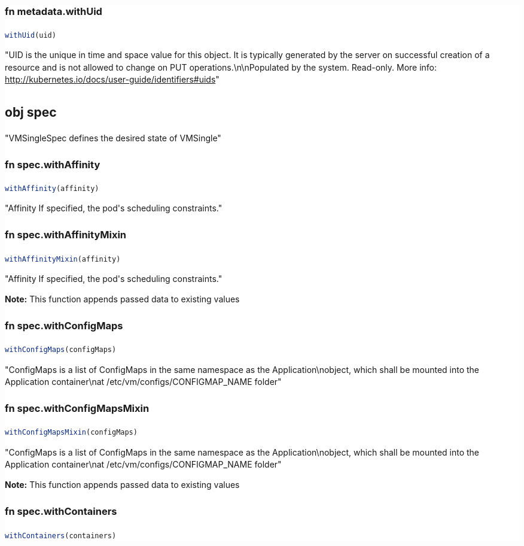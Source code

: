 ### fn metadata.withUid

```ts
withUid(uid)
```

"UID is the unique in time and space value for this object. It is typically generated by the server on successful creation of a resource and is not allowed to change on PUT operations.\n\nPopulated by the system. Read-only. More info: http://kubernetes.io/docs/user-guide/identifiers#uids"

## obj spec

"VMSingleSpec defines the desired state of VMSingle"

### fn spec.withAffinity

```ts
withAffinity(affinity)
```

"Affinity If specified, the pod's scheduling constraints."

### fn spec.withAffinityMixin

```ts
withAffinityMixin(affinity)
```

"Affinity If specified, the pod's scheduling constraints."

**Note:** This function appends passed data to existing values

### fn spec.withConfigMaps

```ts
withConfigMaps(configMaps)
```

"ConfigMaps is a list of ConfigMaps in the same namespace as the Application\nobject, which shall be mounted into the Application container\nat /etc/vm/configs/CONFIGMAP_NAME folder"

### fn spec.withConfigMapsMixin

```ts
withConfigMapsMixin(configMaps)
```

"ConfigMaps is a list of ConfigMaps in the same namespace as the Application\nobject, which shall be mounted into the Application container\nat /etc/vm/configs/CONFIGMAP_NAME folder"

**Note:** This function appends passed data to existing values

### fn spec.withContainers

```ts
withContainers(containers)
```
